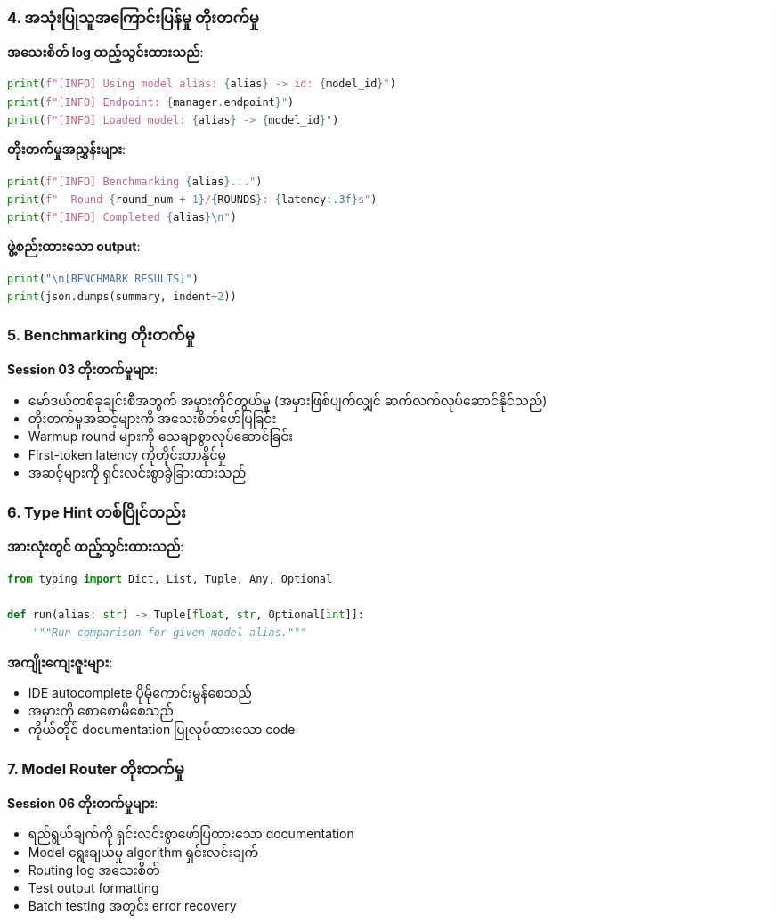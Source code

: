 ### 4. အသုံးပြုသူအကြောင်းပြန်မှု တိုးတက်မှု

**အသေးစိတ် log ထည့်သွင်းထားသည်**:
```python
print(f"[INFO] Using model alias: {alias} -> id: {model_id}")
print(f"[INFO] Endpoint: {manager.endpoint}")
print(f"[INFO] Loaded model: {alias} -> {model_id}")
```

**တိုးတက်မှုအညွှန်းများ**:
```python
print(f"[INFO] Benchmarking {alias}...")
print(f"  Round {round_num + 1}/{ROUNDS}: {latency:.3f}s")
print(f"[INFO] Completed {alias}\n")
```

**ဖွဲ့စည်းထားသော output**:
```python
print("\n[BENCHMARK RESULTS]")
print(json.dumps(summary, indent=2))
```

### 5. Benchmarking တိုးတက်မှု

**Session 03 တိုးတက်မှုများ**:
- မော်ဒယ်တစ်ခုချင်းစီအတွက် အမှားကိုင်တွယ်မှု (အမှားဖြစ်ပျက်လျှင် ဆက်လက်လုပ်ဆောင်နိုင်သည်)
- တိုးတက်မှုအဆင့်များကို အသေးစိတ်ဖော်ပြခြင်း
- Warmup round များကို သေချာစွာလုပ်ဆောင်ခြင်း
- First-token latency ကိုတိုင်းတာနိုင်မှု
- အဆင့်များကို ရှင်းလင်းစွာခွဲခြားထားသည်

### 6. Type Hint တစ်ပြိုင်တည်း

**အားလုံးတွင် ထည့်သွင်းထားသည်**:
```python
from typing import Dict, List, Tuple, Any, Optional

def run(alias: str) -> Tuple[float, str, Optional[int]]:
    """Run comparison for given model alias."""
```

**အကျိုးကျေးဇူးများ**:
- IDE autocomplete ပိုမိုကောင်းမွန်စေသည်
- အမှားကို စောစောမိစေသည်
- ကိုယ်တိုင် documentation ပြုလုပ်ထားသော code

### 7. Model Router တိုးတက်မှု

**Session 06 တိုးတက်မှုများ**:
- ရည်ရွယ်ချက်ကို ရှင်းလင်းစွာဖော်ပြထားသော documentation
- Model ရွေးချယ်မှု algorithm ရှင်းလင်းချက်
- Routing log အသေးစိတ်
- Test output formatting
- Batch testing အတွင်း error recovery
